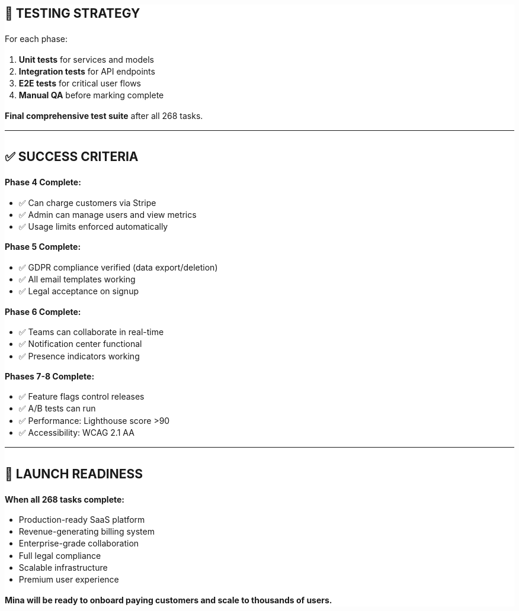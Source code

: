 ## 📝 TESTING STRATEGY

For each phase:
1. **Unit tests** for services and models
2. **Integration tests** for API endpoints
3. **E2E tests** for critical user flows
4. **Manual QA** before marking complete

**Final comprehensive test suite** after all 268 tasks.

---

## ✅ SUCCESS CRITERIA

**Phase 4 Complete:**
- ✅ Can charge customers via Stripe
- ✅ Admin can manage users and view metrics
- ✅ Usage limits enforced automatically

**Phase 5 Complete:**
- ✅ GDPR compliance verified (data export/deletion)
- ✅ All email templates working
- ✅ Legal acceptance on signup

**Phase 6 Complete:**
- ✅ Teams can collaborate in real-time
- ✅ Notification center functional
- ✅ Presence indicators working

**Phases 7-8 Complete:**
- ✅ Feature flags control releases
- ✅ A/B tests can run
- ✅ Performance: Lighthouse score >90
- ✅ Accessibility: WCAG 2.1 AA

---

## 🎉 LAUNCH READINESS

**When all 268 tasks complete:**
- Production-ready SaaS platform
- Revenue-generating billing system
- Enterprise-grade collaboration
- Full legal compliance
- Scalable infrastructure
- Premium user experience

**Mina will be ready to onboard paying customers and scale to thousands of users.**
